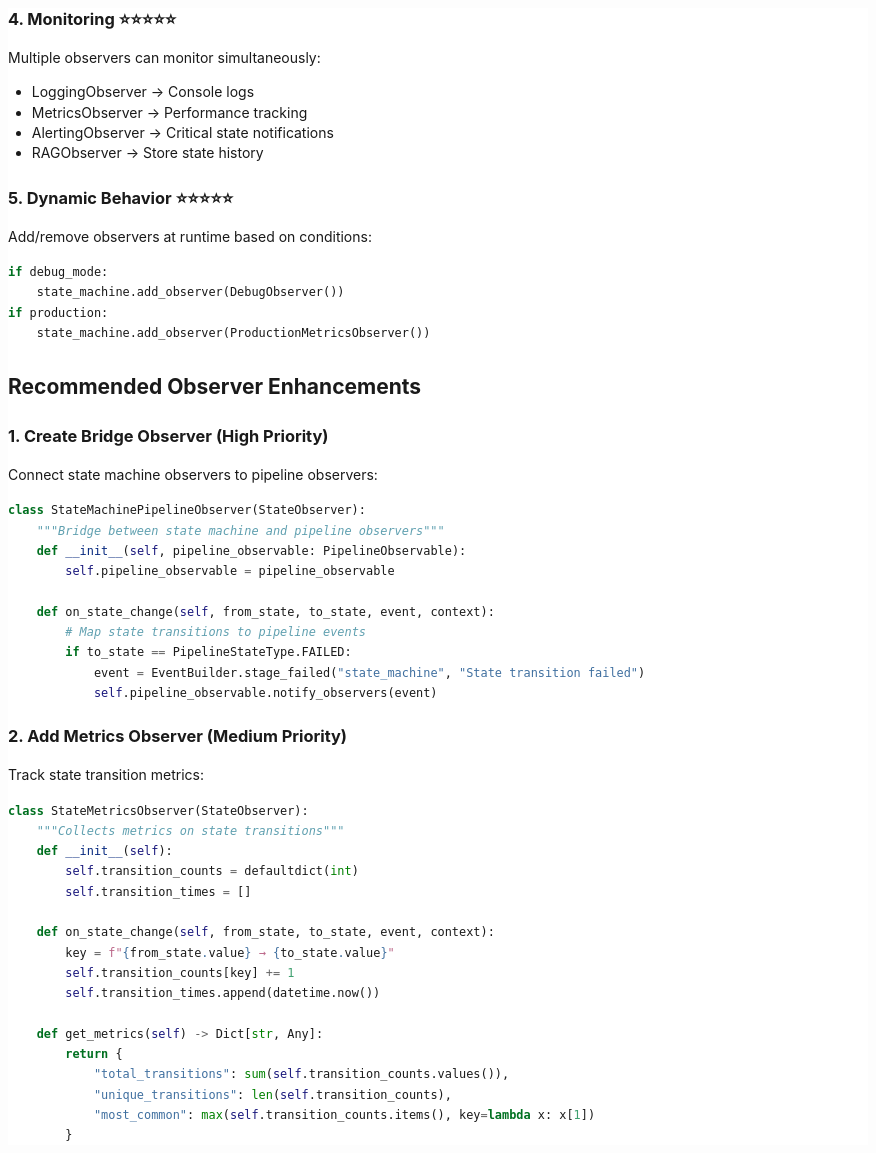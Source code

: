 ### 4. Monitoring ⭐⭐⭐⭐⭐
Multiple observers can monitor simultaneously:
- LoggingObserver → Console logs
- MetricsObserver → Performance tracking
- AlertingObserver → Critical state notifications
- RAGObserver → Store state history

### 5. Dynamic Behavior ⭐⭐⭐⭐⭐
Add/remove observers at runtime based on conditions:
```python
if debug_mode:
    state_machine.add_observer(DebugObserver())
if production:
    state_machine.add_observer(ProductionMetricsObserver())
```

## Recommended Observer Enhancements

### 1. Create Bridge Observer (High Priority)
Connect state machine observers to pipeline observers:

```python
class StateMachinePipelineObserver(StateObserver):
    """Bridge between state machine and pipeline observers"""
    def __init__(self, pipeline_observable: PipelineObservable):
        self.pipeline_observable = pipeline_observable

    def on_state_change(self, from_state, to_state, event, context):
        # Map state transitions to pipeline events
        if to_state == PipelineStateType.FAILED:
            event = EventBuilder.stage_failed("state_machine", "State transition failed")
            self.pipeline_observable.notify_observers(event)
```

### 2. Add Metrics Observer (Medium Priority)
Track state transition metrics:

```python
class StateMetricsObserver(StateObserver):
    """Collects metrics on state transitions"""
    def __init__(self):
        self.transition_counts = defaultdict(int)
        self.transition_times = []

    def on_state_change(self, from_state, to_state, event, context):
        key = f"{from_state.value} → {to_state.value}"
        self.transition_counts[key] += 1
        self.transition_times.append(datetime.now())

    def get_metrics(self) -> Dict[str, Any]:
        return {
            "total_transitions": sum(self.transition_counts.values()),
            "unique_transitions": len(self.transition_counts),
            "most_common": max(self.transition_counts.items(), key=lambda x: x[1])
        }
```

